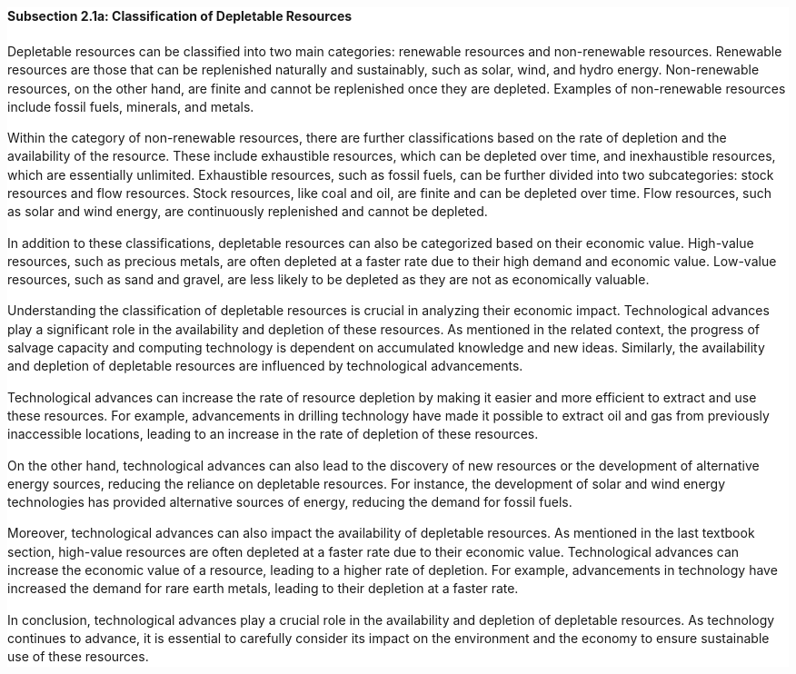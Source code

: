 

#### Subsection 2.1a: Classification of Depletable Resources



Depletable resources can be classified into two main categories: renewable resources and non-renewable resources. Renewable resources are those that can be replenished naturally and sustainably, such as solar, wind, and hydro energy. Non-renewable resources, on the other hand, are finite and cannot be replenished once they are depleted. Examples of non-renewable resources include fossil fuels, minerals, and metals.



Within the category of non-renewable resources, there are further classifications based on the rate of depletion and the availability of the resource. These include exhaustible resources, which can be depleted over time, and inexhaustible resources, which are essentially unlimited. Exhaustible resources, such as fossil fuels, can be further divided into two subcategories: stock resources and flow resources. Stock resources, like coal and oil, are finite and can be depleted over time. Flow resources, such as solar and wind energy, are continuously replenished and cannot be depleted.



In addition to these classifications, depletable resources can also be categorized based on their economic value. High-value resources, such as precious metals, are often depleted at a faster rate due to their high demand and economic value. Low-value resources, such as sand and gravel, are less likely to be depleted as they are not as economically valuable.



Understanding the classification of depletable resources is crucial in analyzing their economic impact. Technological advances play a significant role in the availability and depletion of these resources. As mentioned in the related context, the progress of salvage capacity and computing technology is dependent on accumulated knowledge and new ideas. Similarly, the availability and depletion of depletable resources are influenced by technological advancements.



Technological advances can increase the rate of resource depletion by making it easier and more efficient to extract and use these resources. For example, advancements in drilling technology have made it possible to extract oil and gas from previously inaccessible locations, leading to an increase in the rate of depletion of these resources.



On the other hand, technological advances can also lead to the discovery of new resources or the development of alternative energy sources, reducing the reliance on depletable resources. For instance, the development of solar and wind energy technologies has provided alternative sources of energy, reducing the demand for fossil fuels.



Moreover, technological advances can also impact the availability of depletable resources. As mentioned in the last textbook section, high-value resources are often depleted at a faster rate due to their economic value. Technological advances can increase the economic value of a resource, leading to a higher rate of depletion. For example, advancements in technology have increased the demand for rare earth metals, leading to their depletion at a faster rate.



In conclusion, technological advances play a crucial role in the availability and depletion of depletable resources. As technology continues to advance, it is essential to carefully consider its impact on the environment and the economy to ensure sustainable use of these resources. 

